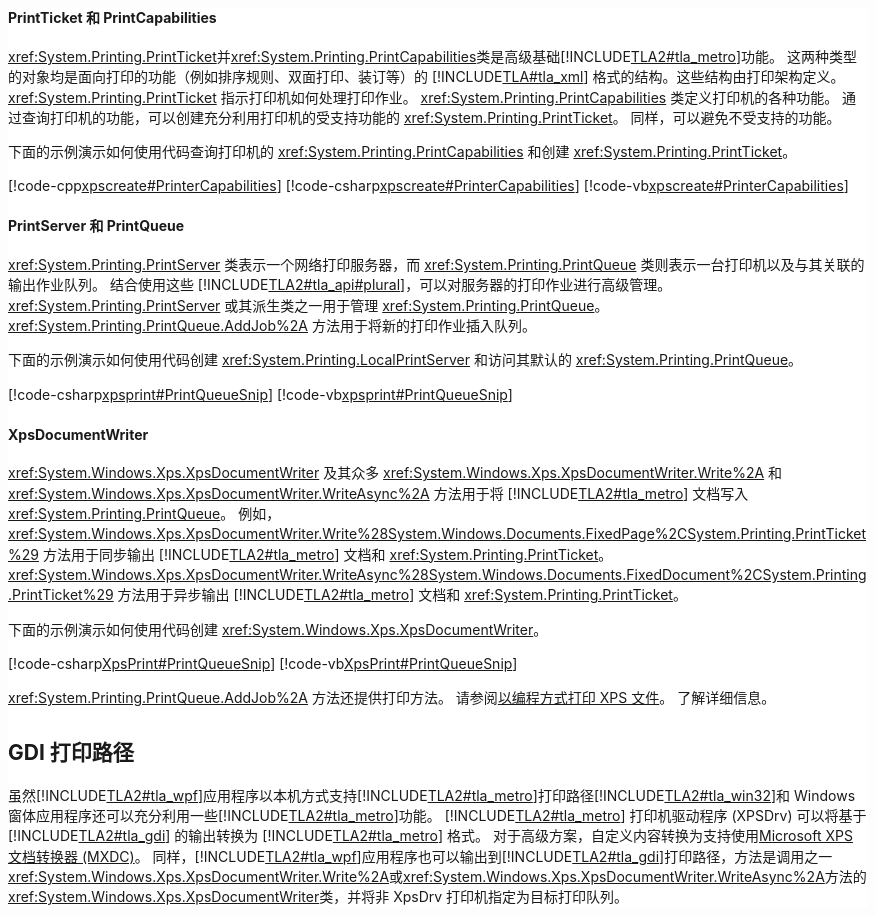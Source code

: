 #### <a name="printticket-and-printcapabilities"></a>PrintTicket 和 PrintCapabilities  
 <xref:System.Printing.PrintTicket>并<xref:System.Printing.PrintCapabilities>类是高级基础[!INCLUDE[TLA2#tla_metro](../../../../includes/tla2sharptla-metro-md.md)]功能。 这两种类型的对象均是面向打印的功能（例如排序规则、双面打印、装订等）的 [!INCLUDE[TLA#tla_xml](../../../../includes/tlasharptla-xml-md.md)] 格式的结构。这些结构由打印架构定义。 <xref:System.Printing.PrintTicket> 指示打印机如何处理打印作业。 <xref:System.Printing.PrintCapabilities> 类定义打印机的各种功能。 通过查询打印机的功能，可以创建充分利用打印机的受支持功能的 <xref:System.Printing.PrintTicket>。 同样，可以避免不受支持的功能。  
  
 下面的示例演示如何使用代码查询打印机的 <xref:System.Printing.PrintCapabilities> 和创建 <xref:System.Printing.PrintTicket>。  
  
 [!code-cpp[xpscreate#PrinterCapabilities](../../../../samples/snippets/cpp/VS_Snippets_Wpf/XpsCreate/CPP/XpsCreate.cpp#printercapabilities)]
 [!code-csharp[xpscreate#PrinterCapabilities](../../../../samples/snippets/csharp/VS_Snippets_Wpf/XpsCreate/CSharp/XpsCreate.cs#printercapabilities)]
 [!code-vb[xpscreate#PrinterCapabilities](../../../../samples/snippets/visualbasic/VS_Snippets_Wpf/XpsCreate/visualbasic/xpscreate.vb#printercapabilities)]  
  
#### <a name="printserver-and-printqueue"></a>PrintServer 和 PrintQueue  
 <xref:System.Printing.PrintServer> 类表示一个网络打印服务器，而 <xref:System.Printing.PrintQueue> 类则表示一台打印机以及与其关联的输出作业队列。 结合使用这些 [!INCLUDE[TLA2#tla_api#plural](../../../../includes/tla2sharptla-apisharpplural-md.md)]，可以对服务器的打印作业进行高级管理。 <xref:System.Printing.PrintServer> 或其派生类之一用于管理 <xref:System.Printing.PrintQueue>。 <xref:System.Printing.PrintQueue.AddJob%2A> 方法用于将新的打印作业插入队列。  
  
 下面的示例演示如何使用代码创建 <xref:System.Printing.LocalPrintServer> 和访问其默认的 <xref:System.Printing.PrintQueue>。  
  
 [!code-csharp[xpsprint#PrintQueueSnip](../../../../samples/snippets/csharp/VS_Snippets_Wpf/XpsPrint/CSharp/XpsPrintHelper.cs#printqueuesnip)]
 [!code-vb[xpsprint#PrintQueueSnip](../../../../samples/snippets/visualbasic/VS_Snippets_Wpf/XpsPrint/visualbasic/xpsprinthelper.vb#printqueuesnip)]  
  
#### <a name="xpsdocumentwriter"></a>XpsDocumentWriter  
 <xref:System.Windows.Xps.XpsDocumentWriter> 及其众多 <xref:System.Windows.Xps.XpsDocumentWriter.Write%2A> 和 <xref:System.Windows.Xps.XpsDocumentWriter.WriteAsync%2A> 方法用于将 [!INCLUDE[TLA2#tla_metro](../../../../includes/tla2sharptla-metro-md.md)] 文档写入 <xref:System.Printing.PrintQueue>。 例如，<xref:System.Windows.Xps.XpsDocumentWriter.Write%28System.Windows.Documents.FixedPage%2CSystem.Printing.PrintTicket%29> 方法用于同步输出 [!INCLUDE[TLA2#tla_metro](../../../../includes/tla2sharptla-metro-md.md)] 文档和 <xref:System.Printing.PrintTicket>。 <xref:System.Windows.Xps.XpsDocumentWriter.WriteAsync%28System.Windows.Documents.FixedDocument%2CSystem.Printing.PrintTicket%29> 方法用于异步输出 [!INCLUDE[TLA2#tla_metro](../../../../includes/tla2sharptla-metro-md.md)] 文档和 <xref:System.Printing.PrintTicket>。  
  
 下面的示例演示如何使用代码创建 <xref:System.Windows.Xps.XpsDocumentWriter>。  
  
 [!code-csharp[XpsPrint#PrintQueueSnip](../../../../samples/snippets/csharp/VS_Snippets_Wpf/XpsPrint/CSharp/XpsPrintHelper.cs#printqueuesnip)]
 [!code-vb[XpsPrint#PrintQueueSnip](../../../../samples/snippets/visualbasic/VS_Snippets_Wpf/XpsPrint/visualbasic/xpsprinthelper.vb#printqueuesnip)]  
  
 <xref:System.Printing.PrintQueue.AddJob%2A> 方法还提供打印方法。 请参阅[以编程方式打印 XPS 文件](../../../../docs/framework/wpf/advanced/how-to-programmatically-print-xps-files.md)。 了解详细信息。  
  
<a name="GDI_Print_Path_intro"></a>   
## <a name="gdi-print-path"></a>GDI 打印路径  
 虽然[!INCLUDE[TLA2#tla_wpf](../../../../includes/tla2sharptla-wpf-md.md)]应用程序以本机方式支持[!INCLUDE[TLA2#tla_metro](../../../../includes/tla2sharptla-metro-md.md)]打印路径[!INCLUDE[TLA2#tla_win32](../../../../includes/tla2sharptla-win32-md.md)]和 Windows 窗体应用程序还可以充分利用一些[!INCLUDE[TLA2#tla_metro](../../../../includes/tla2sharptla-metro-md.md)]功能。 [!INCLUDE[TLA2#tla_metro](../../../../includes/tla2sharptla-metro-md.md)] 打印机驱动程序 (XPSDrv) 可以将基于 [!INCLUDE[TLA2#tla_gdi](../../../../includes/tla2sharptla-gdi-md.md)] 的输出转换为 [!INCLUDE[TLA2#tla_metro](../../../../includes/tla2sharptla-metro-md.md)] 格式。 对于高级方案，自定义内容转换为支持使用[Microsoft XPS 文档转换器 (MXDC)](https://msdn.microsoft.com/library/windows/desktop/ff686803.aspx)。 同样，[!INCLUDE[TLA2#tla_wpf](../../../../includes/tla2sharptla-wpf-md.md)]应用程序也可以输出到[!INCLUDE[TLA2#tla_gdi](../../../../includes/tla2sharptla-gdi-md.md)]打印路径，方法是调用之一<xref:System.Windows.Xps.XpsDocumentWriter.Write%2A>或<xref:System.Windows.Xps.XpsDocumentWriter.WriteAsync%2A>方法的<xref:System.Windows.Xps.XpsDocumentWriter>类，并将非 XpsDrv 打印机指定为目标打印队列。  

